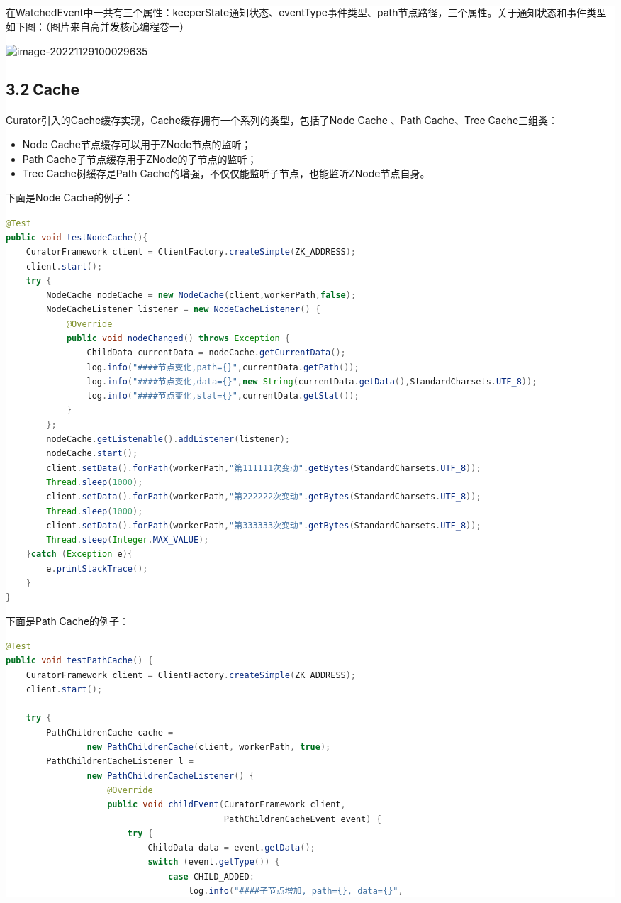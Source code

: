 在WatchedEvent中一共有三个属性：keeperState通知状态、eventType事件类型、path节点路径，三个属性。关于通知状态和事件类型如下图：（图片来自高并发核心编程卷一）

![image-20221129100029635](https://mypic-12138.oss-cn-beijing.aliyuncs.com/blog/picgo/image-20221129100029635.png)

## 3.2 Cache

Curator引入的Cache缓存实现，Cache缓存拥有一个系列的类型，包括了Node Cache 、Path Cache、Tree Cache三组类：

- Node Cache节点缓存可以用于ZNode节点的监听；
- Path Cache子节点缓存用于ZNode的子节点的监听；
- Tree Cache树缓存是Path Cache的增强，不仅仅能监听子节点，也能监听ZNode节点自身。

下面是Node Cache的例子：

```java
@Test
public void testNodeCache(){
    CuratorFramework client = ClientFactory.createSimple(ZK_ADDRESS);
    client.start();
    try {
        NodeCache nodeCache = new NodeCache(client,workerPath,false);
        NodeCacheListener listener = new NodeCacheListener() {
            @Override
            public void nodeChanged() throws Exception {
                ChildData currentData = nodeCache.getCurrentData();
                log.info("####节点变化,path={}",currentData.getPath());
                log.info("####节点变化,data={}",new String(currentData.getData(),StandardCharsets.UTF_8));
                log.info("####节点变化,stat={}",currentData.getStat());
            }
        };
        nodeCache.getListenable().addListener(listener);
        nodeCache.start();
        client.setData().forPath(workerPath,"第111111次变动".getBytes(StandardCharsets.UTF_8));
        Thread.sleep(1000);
        client.setData().forPath(workerPath,"第222222次变动".getBytes(StandardCharsets.UTF_8));
        Thread.sleep(1000);
        client.setData().forPath(workerPath,"第333333次变动".getBytes(StandardCharsets.UTF_8));
        Thread.sleep(Integer.MAX_VALUE);
    }catch (Exception e){
        e.printStackTrace();
    }
}
```

下面是Path Cache的例子：

```java
@Test
public void testPathCache() {
    CuratorFramework client = ClientFactory.createSimple(ZK_ADDRESS);
    client.start();

    try {
        PathChildrenCache cache =
                new PathChildrenCache(client, workerPath, true);
        PathChildrenCacheListener l =
                new PathChildrenCacheListener() {
                    @Override
                    public void childEvent(CuratorFramework client,
                                           PathChildrenCacheEvent event) {
                        try {
                            ChildData data = event.getData();
                            switch (event.getType()) {
                                case CHILD_ADDED:
                                    log.info("####子节点增加, path={}, data={}",
```